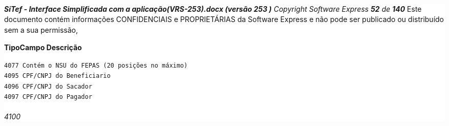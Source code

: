 **_SiTef - Interface Simplificada com a aplicação(VRS-253).docx (versão 253 )_**
_Copyright Software Express_ **_52_** _de_ **_140_**
Este documento contém informações CONFIDENCIAIS e PROPRIETÁRIAS da Software Express e não pode ser publicado ou distribuído sem a sua permissão,

**TipoCampo Descrição**

```
4077 Contém o NSU do FEPAS (20 posições no máximo)
4095 CPF/CNPJ do Beneficiario
4096 CPF/CNPJ do Sacador
4097 CPF/CNPJ do Pagador
```
###### 4100

```
